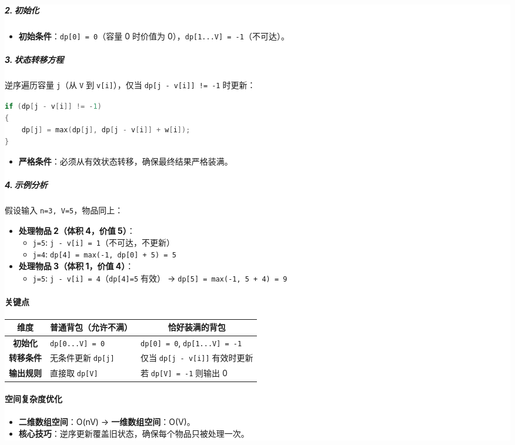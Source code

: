 ##### 2. 初始化
- **初始条件**：`dp[0] = 0`（容量 0 时价值为 0），`dp[1...V] = -1`（不可达）。

##### 3. 状态转移方程
逆序遍历容量 `j`（从 `V` 到 `v[i]`），仅当 `dp[j - v[i]] != -1` 时更新：
```cpp
if (dp[j - v[i]] != -1)
{
    dp[j] = max(dp[j], dp[j - v[i]] + w[i]);
}
```
- **严格条件**：必须从有效状态转移，确保最终结果严格装满。

##### 4. 示例分析
假设输入 `n=3, V=5`，物品同上：
- **处理物品 2（体积 4，价值 5）**：
  - `j=5`: `j - v[i] = 1`（不可达，不更新）
  - `j=4`: `dp[4] = max(-1, dp[0] + 5) = 5`
- **处理物品 3（体积 1，价值 4）**：
  - `j=5`: `j - v[i] = 4`（`dp[4]=5` 有效） → `dp[5] = max(-1, 5 + 4) = 9`

#### 关键点

|     维度     | 普通背包（允许不满） | 恰好装满的背包                 |
| :----------: | :------------------- | ------------------------------ |
|  **初始化**  | `dp[0...V] = 0`      | `dp[0] = 0`, `dp[1...V] = -1`  |
| **转移条件** | 无条件更新 `dp[j]`   | 仅当 `dp[j - v[i]]` 有效时更新 |
| **输出规则** | 直接取 `dp[V]`       | 若 `dp[V] = -1` 则输出 0        |

#### 空间复杂度优化

- **二维数组空间**：O(nV) → **一维数组空间**：O(V)。  
- **核心技巧**：逆序更新覆盖旧状态，确保每个物品只被处理一次。

